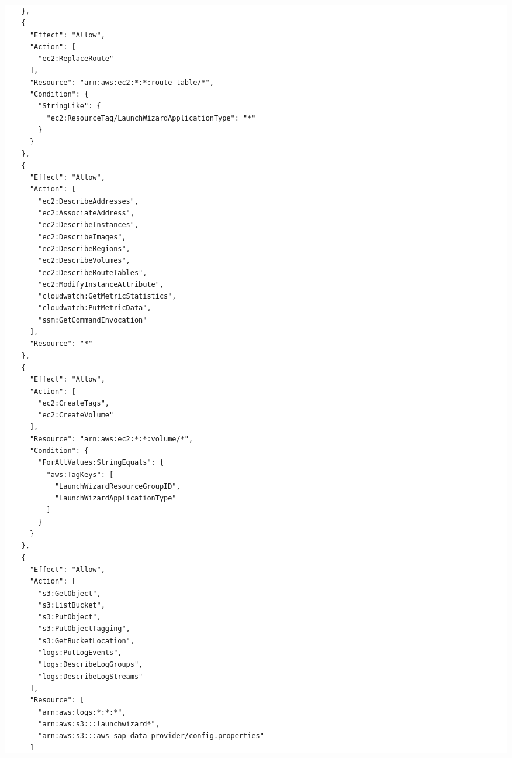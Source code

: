 ```
    },
    {
      "Effect": "Allow",
      "Action": [
        "ec2:ReplaceRoute"
      ],
      "Resource": "arn:aws:ec2:*:*:route-table/*",
      "Condition": {
        "StringLike": {
          "ec2:ResourceTag/LaunchWizardApplicationType": "*"
        }
      }
    },
    {
      "Effect": "Allow",
      "Action": [
        "ec2:DescribeAddresses",
        "ec2:AssociateAddress",
        "ec2:DescribeInstances",
        "ec2:DescribeImages",
        "ec2:DescribeRegions",
        "ec2:DescribeVolumes",
        "ec2:DescribeRouteTables",
        "ec2:ModifyInstanceAttribute",
        "cloudwatch:GetMetricStatistics",
        "cloudwatch:PutMetricData",
        "ssm:GetCommandInvocation"
      ],
      "Resource": "*"
    },
    {
      "Effect": "Allow",
      "Action": [
        "ec2:CreateTags",
        "ec2:CreateVolume"
      ],
      "Resource": "arn:aws:ec2:*:*:volume/*",
      "Condition": {
        "ForAllValues:StringEquals": {
          "aws:TagKeys": [
            "LaunchWizardResourceGroupID",
            "LaunchWizardApplicationType"
          ]
        }
      }
    },
    {
      "Effect": "Allow",
      "Action": [
        "s3:GetObject",
        "s3:ListBucket",
        "s3:PutObject",
        "s3:PutObjectTagging",
        "s3:GetBucketLocation",
        "logs:PutLogEvents",
        "logs:DescribeLogGroups",
        "logs:DescribeLogStreams"
      ],
      "Resource": [
        "arn:aws:logs:*:*:*",
        "arn:aws:s3:::launchwizard*",
        "arn:aws:s3:::aws-sap-data-provider/config.properties"
      ]
```